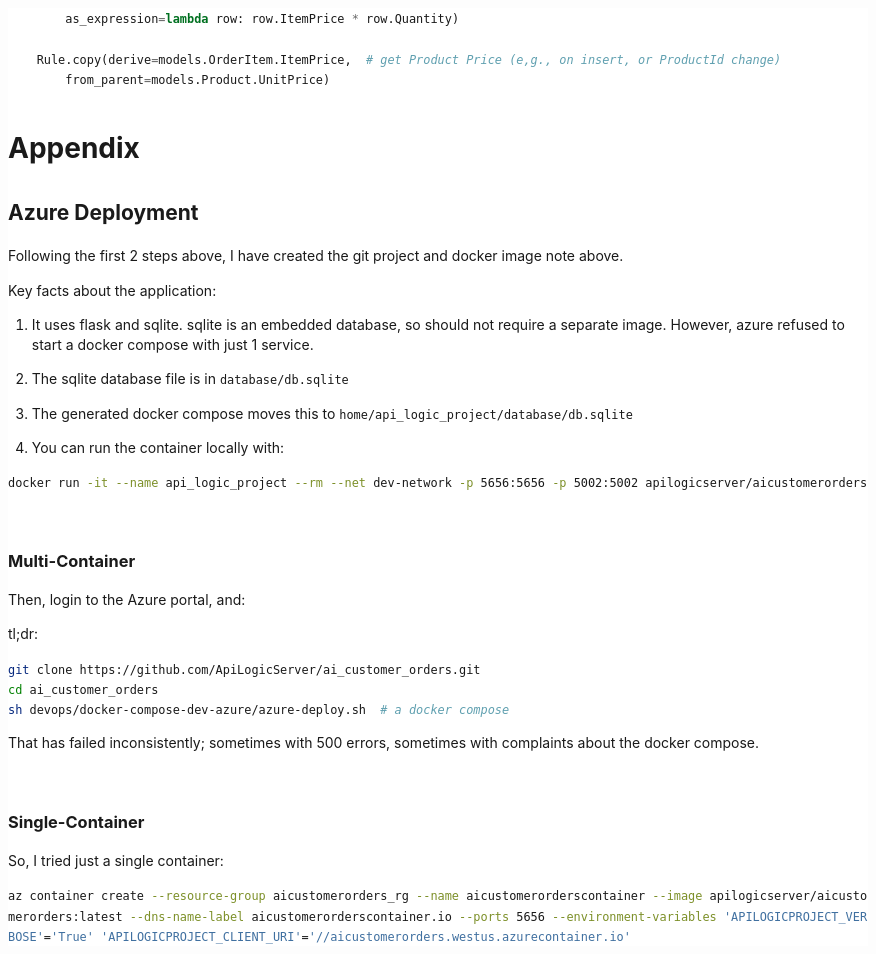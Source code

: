 ```python
        as_expression=lambda row: row.ItemPrice * row.Quantity)

    Rule.copy(derive=models.OrderItem.ItemPrice,  # get Product Price (e,g., on insert, or ProductId change)
        from_parent=models.Product.UnitPrice)
```

# Appendix

## Azure Deployment

Following the first 2 steps above, I have created the git project and docker image note above.

Key facts about the application:

1. It uses flask and sqlite.  sqlite is an embedded database, so should not require a separate image.  However, azure refused to start a docker compose with just 1 service.

2. The sqlite database file is in `database/db.sqlite`

3. The generated docker compose moves this to `home/api_logic_project/database/db.sqlite`

4. You can run the container locally with:

```bash
docker run -it --name api_logic_project --rm --net dev-network -p 5656:5656 -p 5002:5002 apilogicserver/aicustomerorders
```

&nbsp;

### Multi-Container

Then, login to the Azure portal, and:

tl;dr:

```bash
git clone https://github.com/ApiLogicServer/ai_customer_orders.git
cd ai_customer_orders
sh devops/docker-compose-dev-azure/azure-deploy.sh  # a docker compose
```

That has failed inconsistently; sometimes with 500 errors, sometimes with complaints about the docker compose.

&nbsp;

### Single-Container

So, I tried just a single container:

```bash
az container create --resource-group aicustomerorders_rg --name aicustomerorderscontainer --image apilogicserver/aicustomerorders:latest --dns-name-label aicustomerorderscontainer.io --ports 5656 --environment-variables 'APILOGICPROJECT_VERBOSE'='True' 'APILOGICPROJECT_CLIENT_URI'='//aicustomerorders.westus.azurecontainer.io'
```
